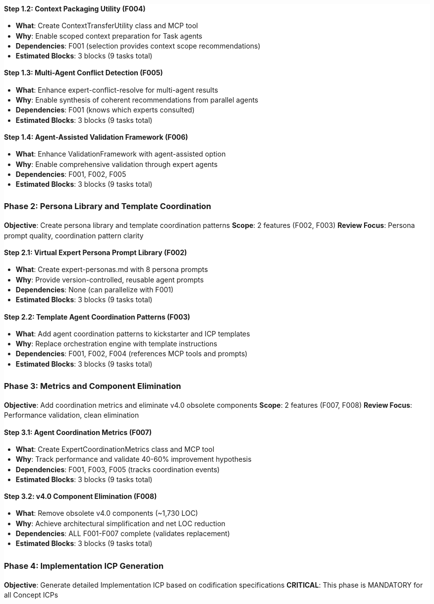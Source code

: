 **Step 1.2: Context Packaging Utility (F004)**
- **What**: Create ContextTransferUtility class and MCP tool
- **Why**: Enable scoped context preparation for Task agents
- **Dependencies**: F001 (selection provides context scope recommendations)
- **Estimated Blocks**: 3 blocks (9 tasks total)

**Step 1.3: Multi-Agent Conflict Detection (F005)**
- **What**: Enhance expert-conflict-resolve for multi-agent results
- **Why**: Enable synthesis of coherent recommendations from parallel agents
- **Dependencies**: F001 (knows which experts consulted)
- **Estimated Blocks**: 3 blocks (9 tasks total)

**Step 1.4: Agent-Assisted Validation Framework (F006)**
- **What**: Enhance ValidationFramework with agent-assisted option
- **Why**: Enable comprehensive validation through expert agents
- **Dependencies**: F001, F002, F005
- **Estimated Blocks**: 3 blocks (9 tasks total)

### **Phase 2: Persona Library and Template Coordination**
**Objective**: Create persona library and template coordination patterns
**Scope**: 2 features (F002, F003)
**Review Focus**: Persona prompt quality, coordination pattern clarity

**Step 2.1: Virtual Expert Persona Prompt Library (F002)**
- **What**: Create expert-personas.md with 8 persona prompts
- **Why**: Provide version-controlled, reusable agent prompts
- **Dependencies**: None (can parallelize with F001)
- **Estimated Blocks**: 3 blocks (9 tasks total)

**Step 2.2: Template Agent Coordination Patterns (F003)**
- **What**: Add agent coordination patterns to kickstarter and ICP templates
- **Why**: Replace orchestration engine with template instructions
- **Dependencies**: F001, F002, F004 (references MCP tools and prompts)
- **Estimated Blocks**: 3 blocks (9 tasks total)

### **Phase 3: Metrics and Component Elimination**
**Objective**: Add coordination metrics and eliminate v4.0 obsolete components
**Scope**: 2 features (F007, F008)
**Review Focus**: Performance validation, clean elimination

**Step 3.1: Agent Coordination Metrics (F007)**
- **What**: Create ExpertCoordinationMetrics class and MCP tool
- **Why**: Track performance and validate 40-60% improvement hypothesis
- **Dependencies**: F001, F003, F005 (tracks coordination events)
- **Estimated Blocks**: 3 blocks (9 tasks total)

**Step 3.2: v4.0 Component Elimination (F008)**
- **What**: Remove obsolete v4.0 components (~1,730 LOC)
- **Why**: Achieve architectural simplification and net LOC reduction
- **Dependencies**: ALL F001-F007 complete (validates replacement)
- **Estimated Blocks**: 3 blocks (9 tasks total)

### **Phase 4: Implementation ICP Generation**
**Objective**: Generate detailed Implementation ICP based on codification specifications
**CRITICAL**: This phase is MANDATORY for all Concept ICPs
